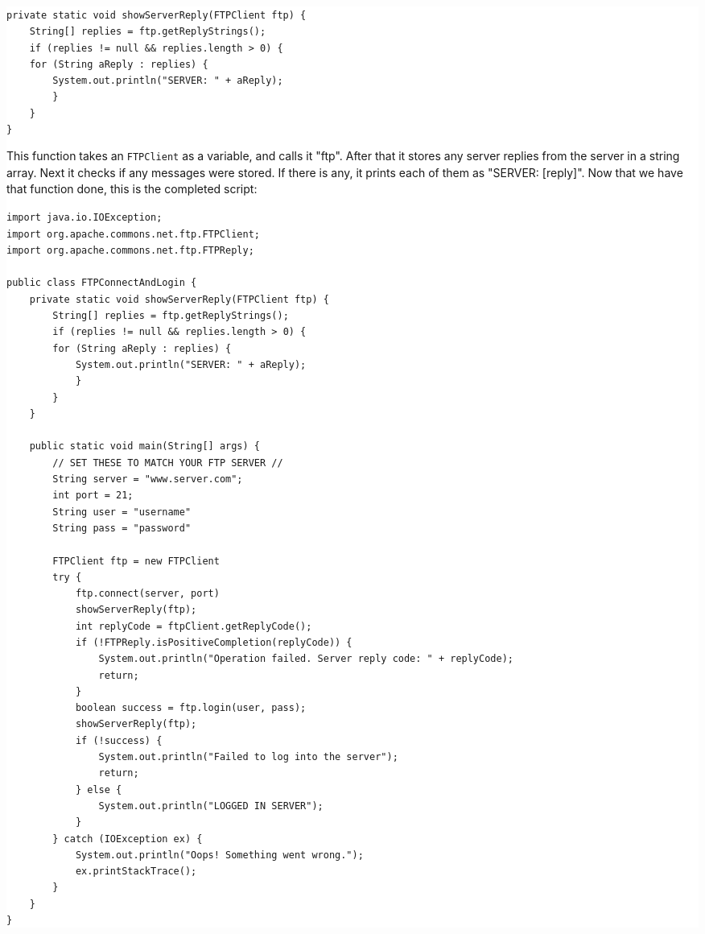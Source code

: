     private static void showServerReply(FTPClient ftp) {
        String[] replies = ftp.getReplyStrings();
        if (replies != null && replies.length > 0) {
        for (String aReply : replies) { 
            System.out.println("SERVER: " + aReply);
            }
        }
    }
This function takes an `FTPClient` as a variable, and calls it "ftp". After that it stores any server replies from the server in a string array. Next it checks if any messages were stored. If there is any, it prints each of them as "SERVER: [reply]".
Now that we have that function done, this is the completed script:

    import java.io.IOException;
    import org.apache.commons.net.ftp.FTPClient;
    import org.apache.commons.net.ftp.FTPReply;

    public class FTPConnectAndLogin {
        private static void showServerReply(FTPClient ftp) {
            String[] replies = ftp.getReplyStrings(); 
            if (replies != null && replies.length > 0) {
            for (String aReply : replies) {
                System.out.println("SERVER: " + aReply);
                }
            }
        }

        public static void main(String[] args) {
            // SET THESE TO MATCH YOUR FTP SERVER //
            String server = "www.server.com";
            int port = 21;
            String user = "username"
            String pass = "password"

            FTPClient ftp = new FTPClient
            try {
                ftp.connect(server, port)
                showServerReply(ftp);
                int replyCode = ftpClient.getReplyCode();
                if (!FTPReply.isPositiveCompletion(replyCode)) {
                    System.out.println("Operation failed. Server reply code: " + replyCode);
                    return;
                }
                boolean success = ftp.login(user, pass);
                showServerReply(ftp);
                if (!success) {
                    System.out.println("Failed to log into the server");
                    return;
                } else {
                    System.out.println("LOGGED IN SERVER");
                }
            } catch (IOException ex) {
                System.out.println("Oops! Something went wrong.");
                ex.printStackTrace();
            }
        }
    }

